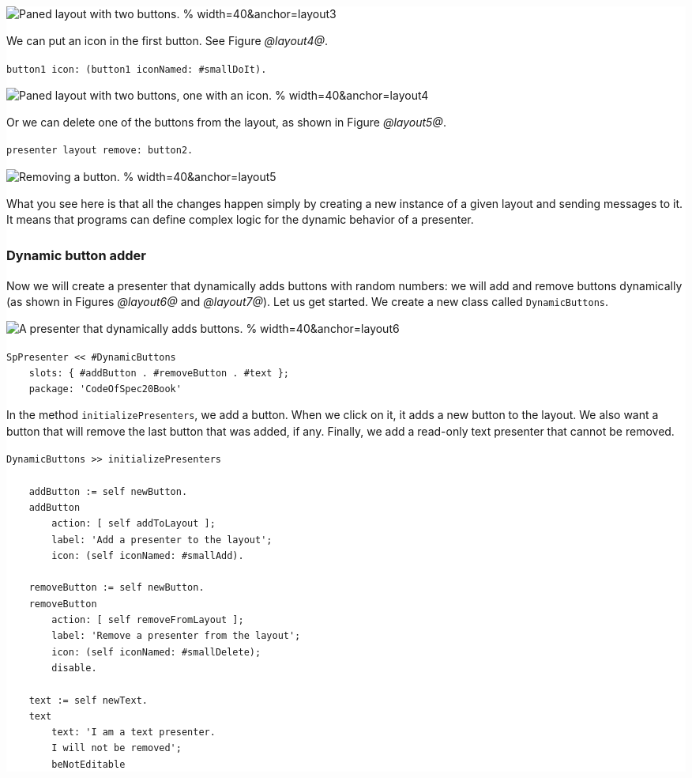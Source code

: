 
![Paned layout with two buttons. % width=40&anchor=layout3](figures/layout3.png)

We can put an icon in the first button. See Figure *@layout4@*.

```
button1 icon: (button1 iconNamed: #smallDoIt).
```


![Paned layout with two buttons, one with an icon. % width=40&anchor=layout4](figures/layout4.png)

Or we can delete one of the buttons from the layout, as shown in Figure *@layout5@*.

```
presenter layout remove: button2.
```


![Removing a button. % width=40&anchor=layout5](figures/layout5.png)

What you see here is that all the changes happen simply by creating a new instance of a given layout and sending messages to it.  It means that programs can define complex logic for the dynamic behavior of a presenter.

### Dynamic button adder

Now we will create a presenter that dynamically adds buttons with random numbers: we will add and remove buttons dynamically (as shown in Figures *@layout6@* and *@layout7@*). 
Let us get started. We create a new class called `DynamicButtons`.

![A presenter that dynamically adds buttons. % width=40&anchor=layout6](figures/layout6.png)

```
SpPresenter << #DynamicButtons
	slots: { #addButton . #removeButton . #text };
	package: 'CodeOfSpec20Book'
```

In the method `initializePresenters`, we add a button. When we click on it, it adds a new button to the layout. We also want a button that will remove the last button that was added, if any. Finally, we add a read-only text presenter that cannot be removed.

```
DynamicButtons >> initializePresenters

	addButton := self newButton.
	addButton
		action: [ self addToLayout ];
		label: 'Add a presenter to the layout';
		icon: (self iconNamed: #smallAdd).

	removeButton := self newButton.
	removeButton
		action: [ self removeFromLayout ];
		label: 'Remove a presenter from the layout';
		icon: (self iconNamed: #smallDelete);
		disable.

	text := self newText.
	text
		text: 'I am a text presenter.
		I will not be removed';
		beNotEditable
```
